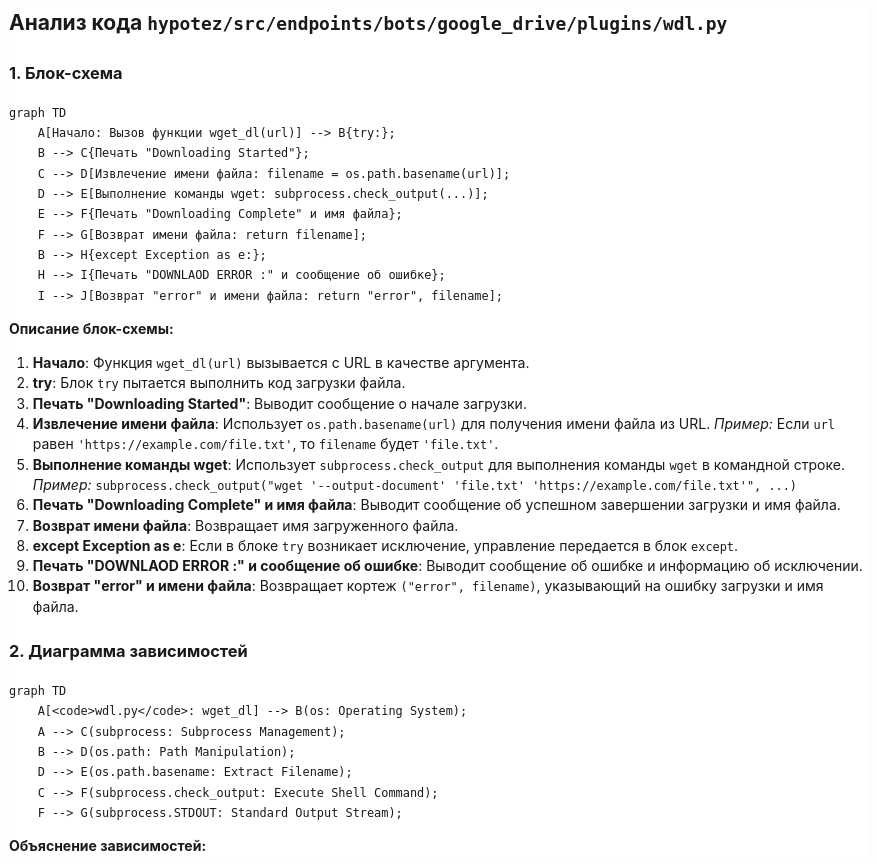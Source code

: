 ## Анализ кода `hypotez/src/endpoints/bots/google_drive/plugins/wdl.py`

### 1. Блок-схема

```mermaid
graph TD
    A[Начало: Вызов функции wget_dl(url)] --> B{try:};
    B --> C{Печать "Downloading Started"};
    C --> D[Извлечение имени файла: filename = os.path.basename(url)];
    D --> E[Выполнение команды wget: subprocess.check_output(...)];
    E --> F{Печать "Downloading Complete" и имя файла};
    F --> G[Возврат имени файла: return filename];
    B --> H{except Exception as e:};
    H --> I{Печать "DOWNLAOD ERROR :" и сообщение об ошибке};
    I --> J[Возврат "error" и имени файла: return "error", filename];
```

**Описание блок-схемы:**

1.  **Начало**: Функция `wget_dl(url)` вызывается с URL в качестве аргумента.
2.  **try**: Блок `try` пытается выполнить код загрузки файла.
3.  **Печать "Downloading Started"**: Выводит сообщение о начале загрузки.
4.  **Извлечение имени файла**: Использует `os.path.basename(url)` для получения имени файла из URL.
    *Пример:* Если `url` равен `'https://example.com/file.txt'`, то `filename` будет `'file.txt'`.
5.  **Выполнение команды wget**: Использует `subprocess.check_output` для выполнения команды `wget` в командной строке.
    *Пример:* `subprocess.check_output("wget '--output-document' 'file.txt' 'https://example.com/file.txt'", ...)`
6.  **Печать "Downloading Complete" и имя файла**: Выводит сообщение об успешном завершении загрузки и имя файла.
7.  **Возврат имени файла**: Возвращает имя загруженного файла.
8.  **except Exception as e**: Если в блоке `try` возникает исключение, управление передается в блок `except`.
9.  **Печать "DOWNLAOD ERROR :" и сообщение об ошибке**: Выводит сообщение об ошибке и информацию об исключении.
10. **Возврат "error" и имени файла**: Возвращает кортеж `("error", filename)`, указывающий на ошибку загрузки и имя файла.

### 2. Диаграмма зависимостей

```mermaid
graph TD
    A[<code>wdl.py</code>: wget_dl] --> B(os: Operating System);
    A --> C(subprocess: Subprocess Management);
    B --> D(os.path: Path Manipulation);
    D --> E(os.path.basename: Extract Filename);
    C --> F(subprocess.check_output: Execute Shell Command);
    F --> G(subprocess.STDOUT: Standard Output Stream);
```

**Объяснение зависимостей:**
